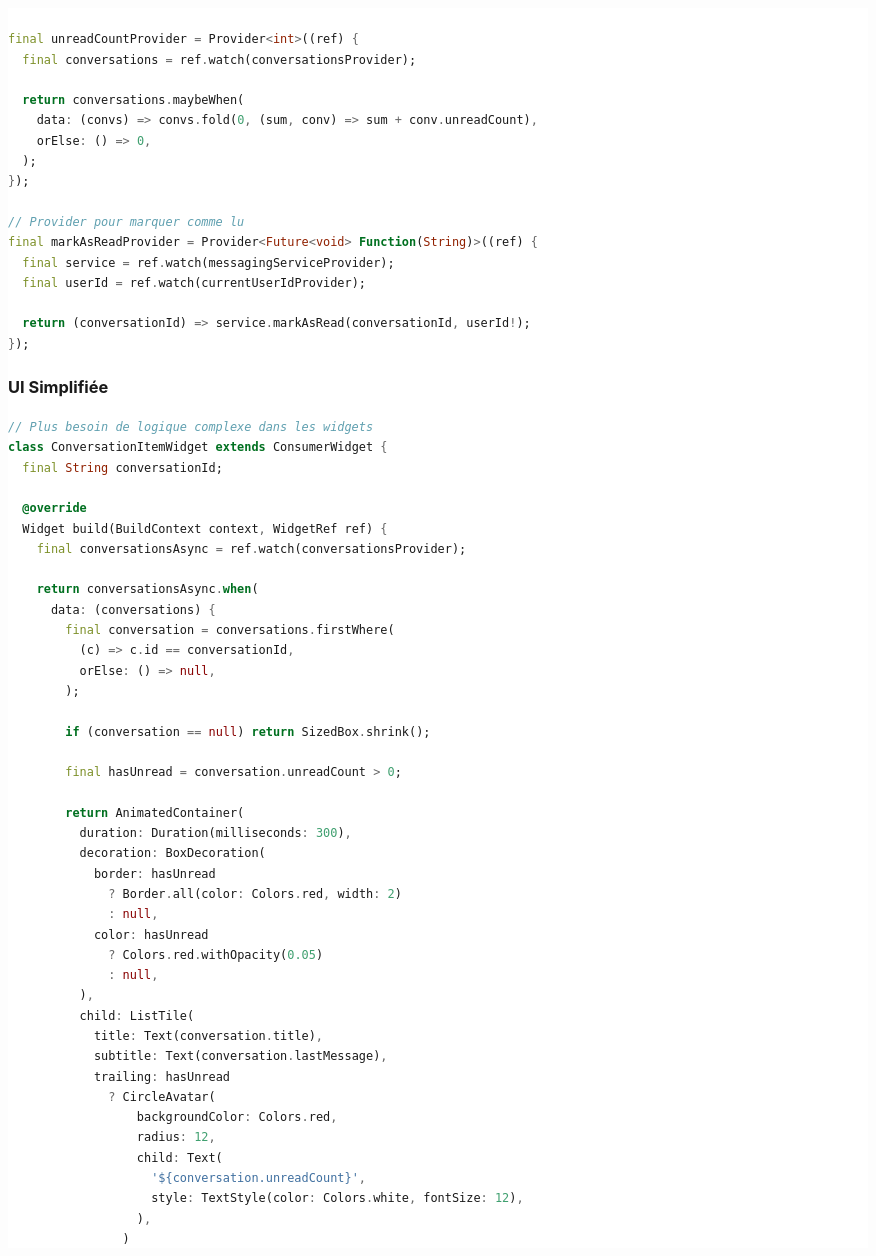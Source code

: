 ```dart

final unreadCountProvider = Provider<int>((ref) {
  final conversations = ref.watch(conversationsProvider);

  return conversations.maybeWhen(
    data: (convs) => convs.fold(0, (sum, conv) => sum + conv.unreadCount),
    orElse: () => 0,
  );
});

// Provider pour marquer comme lu
final markAsReadProvider = Provider<Future<void> Function(String)>((ref) {
  final service = ref.watch(messagingServiceProvider);
  final userId = ref.watch(currentUserIdProvider);

  return (conversationId) => service.markAsRead(conversationId, userId!);
});
```

### UI Simplifiée

```dart
// Plus besoin de logique complexe dans les widgets
class ConversationItemWidget extends ConsumerWidget {
  final String conversationId;

  @override
  Widget build(BuildContext context, WidgetRef ref) {
    final conversationsAsync = ref.watch(conversationsProvider);

    return conversationsAsync.when(
      data: (conversations) {
        final conversation = conversations.firstWhere(
          (c) => c.id == conversationId,
          orElse: () => null,
        );

        if (conversation == null) return SizedBox.shrink();

        final hasUnread = conversation.unreadCount > 0;

        return AnimatedContainer(
          duration: Duration(milliseconds: 300),
          decoration: BoxDecoration(
            border: hasUnread
              ? Border.all(color: Colors.red, width: 2)
              : null,
            color: hasUnread
              ? Colors.red.withOpacity(0.05)
              : null,
          ),
          child: ListTile(
            title: Text(conversation.title),
            subtitle: Text(conversation.lastMessage),
            trailing: hasUnread
              ? CircleAvatar(
                  backgroundColor: Colors.red,
                  radius: 12,
                  child: Text(
                    '${conversation.unreadCount}',
                    style: TextStyle(color: Colors.white, fontSize: 12),
                  ),
                )
```